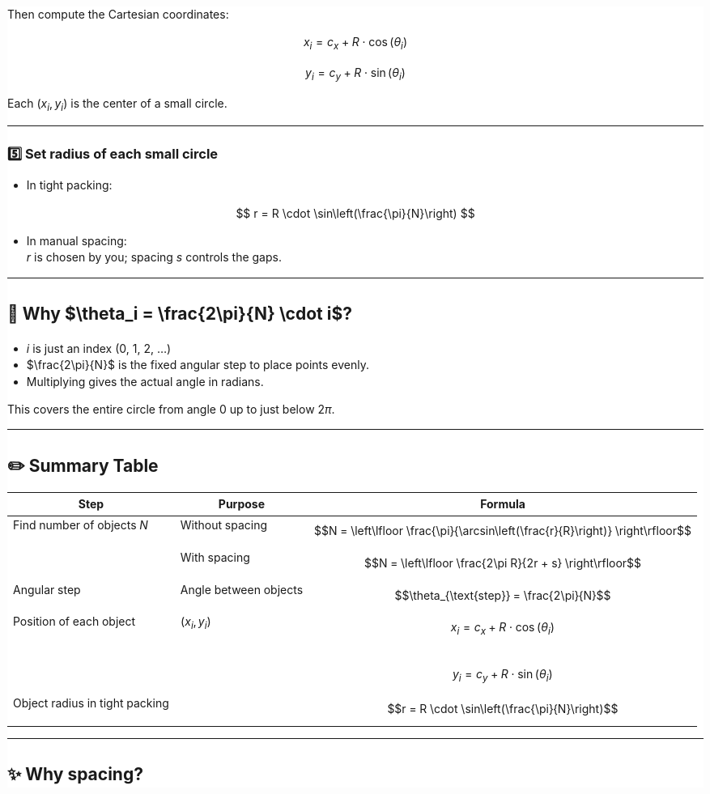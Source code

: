 Then compute the Cartesian coordinates:

$$
x_i = c_x + R \cdot \cos(\theta_i)
$$

$$
y_i = c_y + R \cdot \sin(\theta_i)
$$

Each $(x_i, y_i)$ is the center of a small circle.

---

### 5️⃣ Set radius of each small circle

- In tight packing:

$$
r = R \cdot \sin\left(\frac{\pi}{N}\right)
$$

- In manual spacing:  
  $r$ is chosen by you; spacing $s$ controls the gaps.

---

## 🧠 Why $\theta_i = \frac{2\pi}{N} \cdot i$?

- $i$ is just an index (0, 1, 2, …)
- $\frac{2\pi}{N}$ is the fixed angular step to place points evenly.
- Multiplying gives the actual angle in radians.

This covers the entire circle from angle $0$ up to just below $2\pi$.

---

## ✏️ Summary Table

| Step | Purpose | Formula |
|-----|--------|--------|
| Find number of objects $N$ | Without spacing | $$N = \left\lfloor \frac{\pi}{\arcsin\left(\frac{r}{R}\right)} \right\rfloor$$ |
| | With spacing | $$N = \left\lfloor \frac{2\pi R}{2r + s} \right\rfloor$$ |
| Angular step | Angle between objects | $$\theta_{\text{step}} = \frac{2\pi}{N}$$ |
| Position of each object | $(x_i, y_i)$ | $$x_i = c_x + R \cdot \cos(\theta_i)$$ <br> $$y_i = c_y + R \cdot \sin(\theta_i)$$ |
| Object radius in tight packing |  | $$r = R \cdot \sin\left(\frac{\pi}{N}\right)$$ |

---

## ✨ Why spacing?
